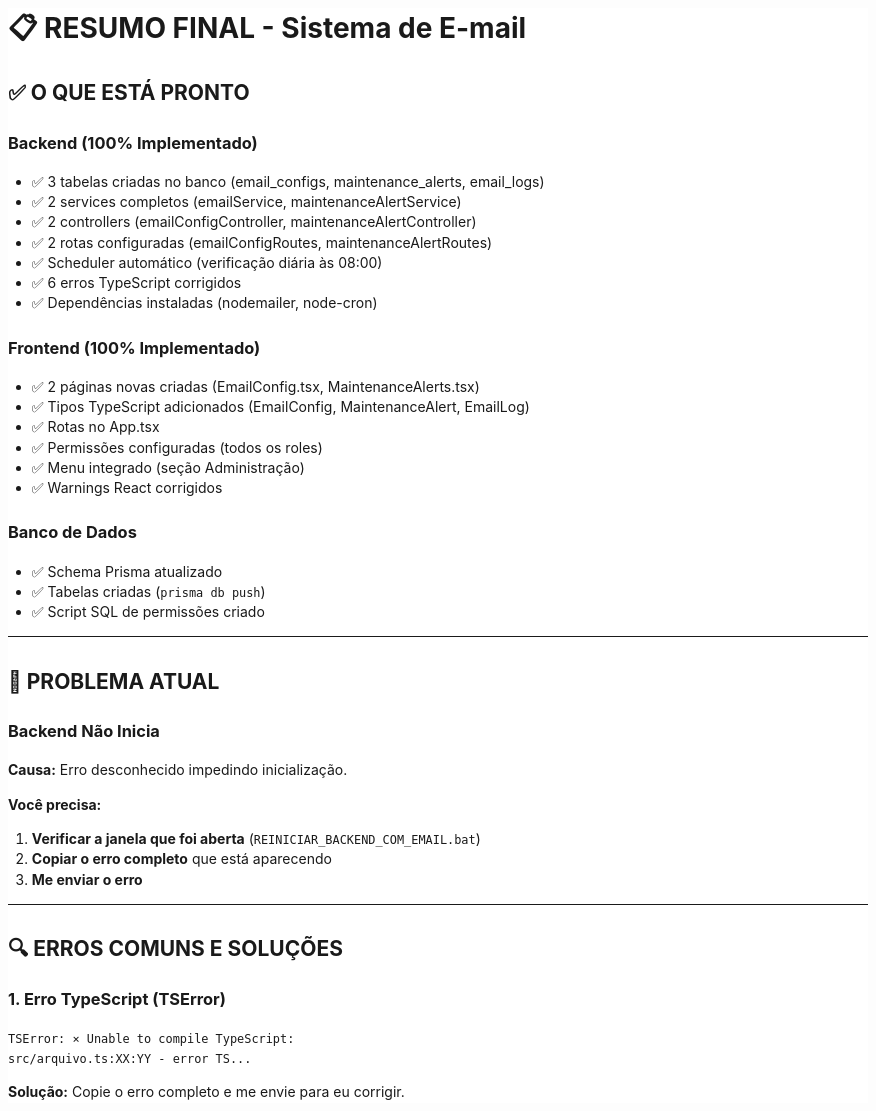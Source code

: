 # 📋 RESUMO FINAL - Sistema de E-mail

## ✅ O QUE ESTÁ PRONTO

### Backend (100% Implementado)
- ✅ 3 tabelas criadas no banco (email_configs, maintenance_alerts, email_logs)
- ✅ 2 services completos (emailService, maintenanceAlertService)
- ✅ 2 controllers (emailConfigController, maintenanceAlertController)
- ✅ 2 rotas configuradas (emailConfigRoutes, maintenanceAlertRoutes)
- ✅ Scheduler automático (verificação diária às 08:00)
- ✅ 6 erros TypeScript corrigidos
- ✅ Dependências instaladas (nodemailer, node-cron)

### Frontend (100% Implementado)
- ✅ 2 páginas novas criadas (EmailConfig.tsx, MaintenanceAlerts.tsx)
- ✅ Tipos TypeScript adicionados (EmailConfig, MaintenanceAlert, EmailLog)
- ✅ Rotas no App.tsx
- ✅ Permissões configuradas (todos os roles)
- ✅ Menu integrado (seção Administração)
- ✅ Warnings React corrigidos

### Banco de Dados
- ✅ Schema Prisma atualizado
- ✅ Tabelas criadas (`prisma db push`)
- ✅ Script SQL de permissões criado

---

## 🔴 PROBLEMA ATUAL

### Backend Não Inicia
**Causa:** Erro desconhecido impedindo inicialização.

**Você precisa:**
1. **Verificar a janela que foi aberta** (`REINICIAR_BACKEND_COM_EMAIL.bat`)
2. **Copiar o erro completo** que está aparecendo
3. **Me enviar o erro**

---

## 🔍 ERROS COMUNS E SOLUÇÕES

### 1. Erro TypeScript (TSError)
```
TSError: ⨯ Unable to compile TypeScript:
src/arquivo.ts:XX:YY - error TS...
```
**Solução:** Copie o erro completo e me envie para eu corrigir.
